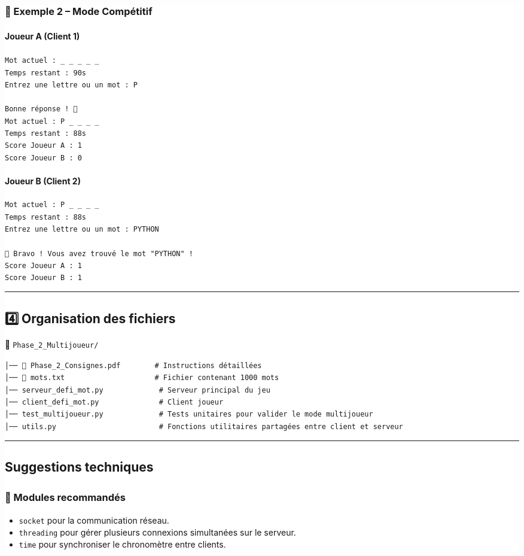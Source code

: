 
### 📌 Exemple 2 – Mode Compétitif

#### Joueur A (Client 1)

```
Mot actuel : _ _ _ _ _
Temps restant : 90s
Entrez une lettre ou un mot : P

Bonne réponse ! 🎉
Mot actuel : P _ _ _ _
Temps restant : 88s
Score Joueur A : 1
Score Joueur B : 0
```

#### Joueur B (Client 2)

```
Mot actuel : P _ _ _ _
Temps restant : 88s
Entrez une lettre ou un mot : PYTHON

🎉 Bravo ! Vous avez trouvé le mot "PYTHON" !
Score Joueur A : 1
Score Joueur B : 1
```

---

## 4️⃣ Organisation des fichiers

📂 `Phase_2_Multijoueur/`

```
│── 📄 Phase_2_Consignes.pdf        # Instructions détaillées
│── 📄 mots.txt                     # Fichier contenant 1000 mots
│── serveur_defi_mot.py             # Serveur principal du jeu
│── client_defi_mot.py              # Client joueur
│── test_multijoueur.py             # Tests unitaires pour valider le mode multijoueur
│── utils.py                        # Fonctions utilitaires partagées entre client et serveur
```

---

## Suggestions techniques

### 📌 Modules recommandés

- `socket` pour la communication réseau.
- `threading` pour gérer plusieurs connexions simultanées sur le serveur.
- `time` pour synchroniser le chronomètre entre clients.
